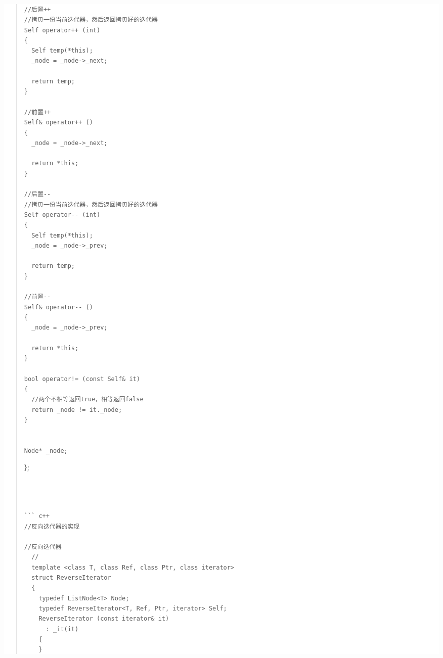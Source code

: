 > 
>     //后置++
>     //拷贝一份当前迭代器，然后返回拷贝好的迭代器
>     Self operator++ (int)
>     {
>       Self temp(*this);
>       _node = _node->_next;
> 
>       return temp;
>     }
> 
>     //前置++
>     Self& operator++ ()
>     {
>       _node = _node->_next;
> 
>       return *this;
>     }
>     
>     //后置--
>     //拷贝一份当前迭代器，然后返回拷贝好的迭代器
>     Self operator-- (int)
>     {
>       Self temp(*this);
>       _node = _node->_prev;
> 
>       return temp;
>     }
> 
>     //前置--
>     Self& operator-- ()
>     {
>       _node = _node->_prev;
> 
>       return *this;
>     }
> 
>     bool operator!= (const Self& it)
>     {
>       //两个不相等返回true，相等返回false
>       return _node != it._node;
>     }
> 
> 
>     Node* _node;
>   };
> ```
>
>  
>
> ``` c++
> //反向迭代器的实现
> 
> //反向迭代器
>   //
>   template <class T, class Ref, class Ptr, class iterator>
>   struct ReverseIterator 
>   {
>     typedef ListNode<T> Node;
>     typedef ReverseIterator<T, Ref, Ptr, iterator> Self;
>     ReverseIterator (const iterator& it)
>       : _it(it)
>     {
>     }